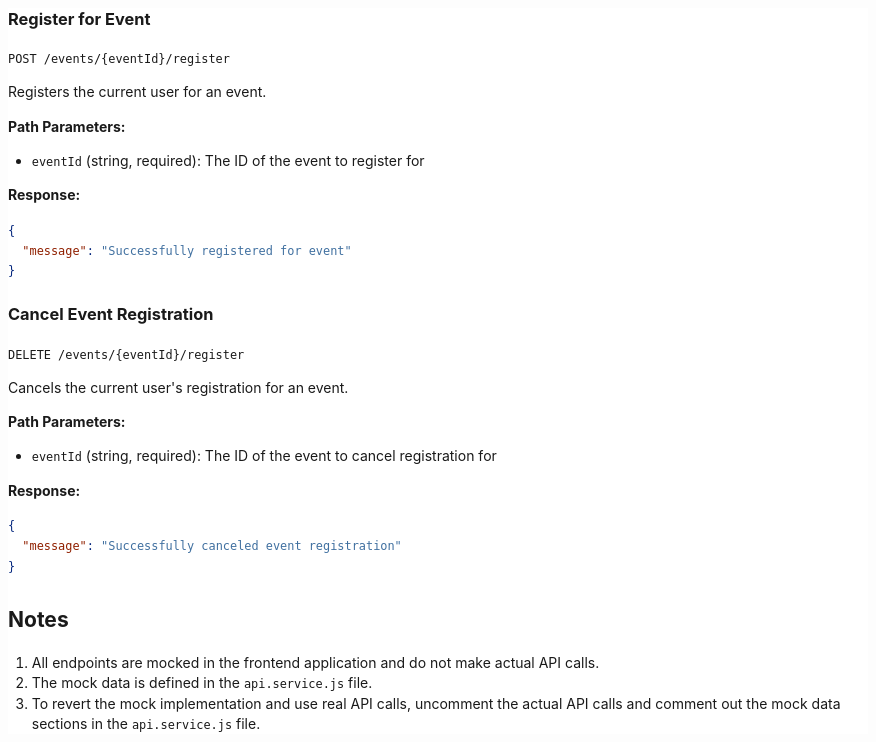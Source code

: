 ### Register for Event

```
POST /events/{eventId}/register
```

Registers the current user for an event.

**Path Parameters:**
- `eventId` (string, required): The ID of the event to register for

**Response:**
```json
{
  "message": "Successfully registered for event"
}
```

### Cancel Event Registration

```
DELETE /events/{eventId}/register
```

Cancels the current user's registration for an event.

**Path Parameters:**
- `eventId` (string, required): The ID of the event to cancel registration for

**Response:**
```json
{
  "message": "Successfully canceled event registration"
}
```

## Notes

1. All endpoints are mocked in the frontend application and do not make actual API calls.
2. The mock data is defined in the `api.service.js` file.
3. To revert the mock implementation and use real API calls, uncomment the actual API calls and comment out the mock data sections in the `api.service.js` file.
